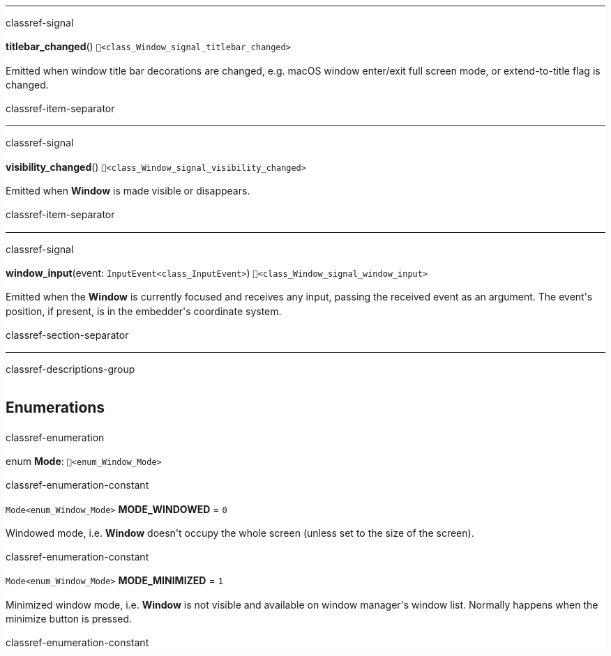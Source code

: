 ------------------------------------------------------------------------

classref-signal

**titlebar\_changed**() `🔗<class_Window_signal_titlebar_changed>`

Emitted when window title bar decorations are changed, e.g. macOS window
enter/exit full screen mode, or extend-to-title flag is changed.

classref-item-separator

------------------------------------------------------------------------

classref-signal

**visibility\_changed**() `🔗<class_Window_signal_visibility_changed>`

Emitted when **Window** is made visible or disappears.

classref-item-separator

------------------------------------------------------------------------

classref-signal

**window\_input**(event: `InputEvent<class_InputEvent>`)
`🔗<class_Window_signal_window_input>`

Emitted when the **Window** is currently focused and receives any input,
passing the received event as an argument. The event's position, if
present, is in the embedder's coordinate system.

classref-section-separator

------------------------------------------------------------------------

classref-descriptions-group

## Enumerations

classref-enumeration

enum **Mode**: `🔗<enum_Window_Mode>`

classref-enumeration-constant

`Mode<enum_Window_Mode>` **MODE\_WINDOWED** = `0`

Windowed mode, i.e. **Window** doesn't occupy the whole screen (unless
set to the size of the screen).

classref-enumeration-constant

`Mode<enum_Window_Mode>` **MODE\_MINIMIZED** = `1`

Minimized window mode, i.e. **Window** is not visible and available on
window manager's window list. Normally happens when the minimize button
is pressed.

classref-enumeration-constant
